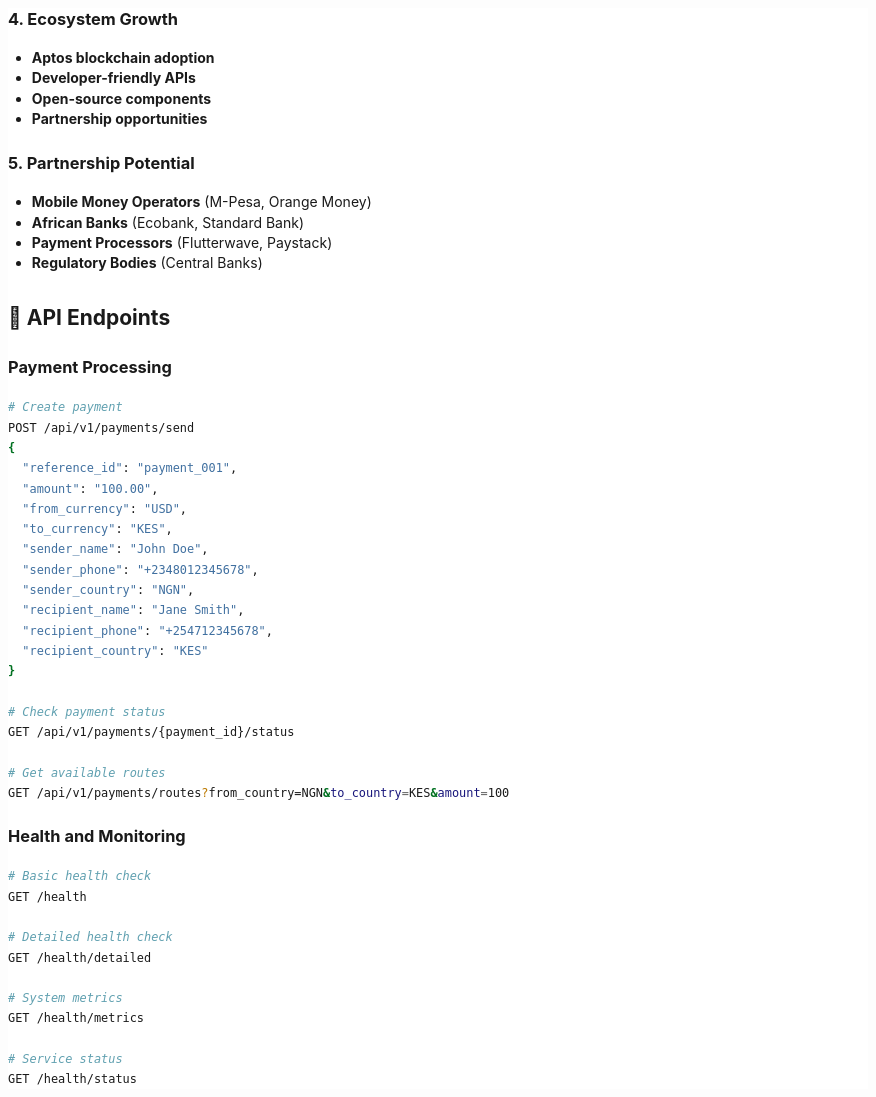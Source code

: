 ### 4. **Ecosystem Growth**
- **Aptos blockchain adoption**
- **Developer-friendly APIs**
- **Open-source components**
- **Partnership opportunities**

### 5. **Partnership Potential**
- **Mobile Money Operators** (M-Pesa, Orange Money)
- **African Banks** (Ecobank, Standard Bank)
- **Payment Processors** (Flutterwave, Paystack)
- **Regulatory Bodies** (Central Banks)

## 🔧 API Endpoints

### Payment Processing
```bash
# Create payment
POST /api/v1/payments/send
{
  "reference_id": "payment_001",
  "amount": "100.00",
  "from_currency": "USD",
  "to_currency": "KES",
  "sender_name": "John Doe",
  "sender_phone": "+2348012345678",
  "sender_country": "NGN",
  "recipient_name": "Jane Smith",
  "recipient_phone": "+254712345678",
  "recipient_country": "KES"
}

# Check payment status
GET /api/v1/payments/{payment_id}/status

# Get available routes
GET /api/v1/payments/routes?from_country=NGN&to_country=KES&amount=100
```

### Health and Monitoring
```bash
# Basic health check
GET /health

# Detailed health check
GET /health/detailed

# System metrics
GET /health/metrics

# Service status
GET /health/status
```

